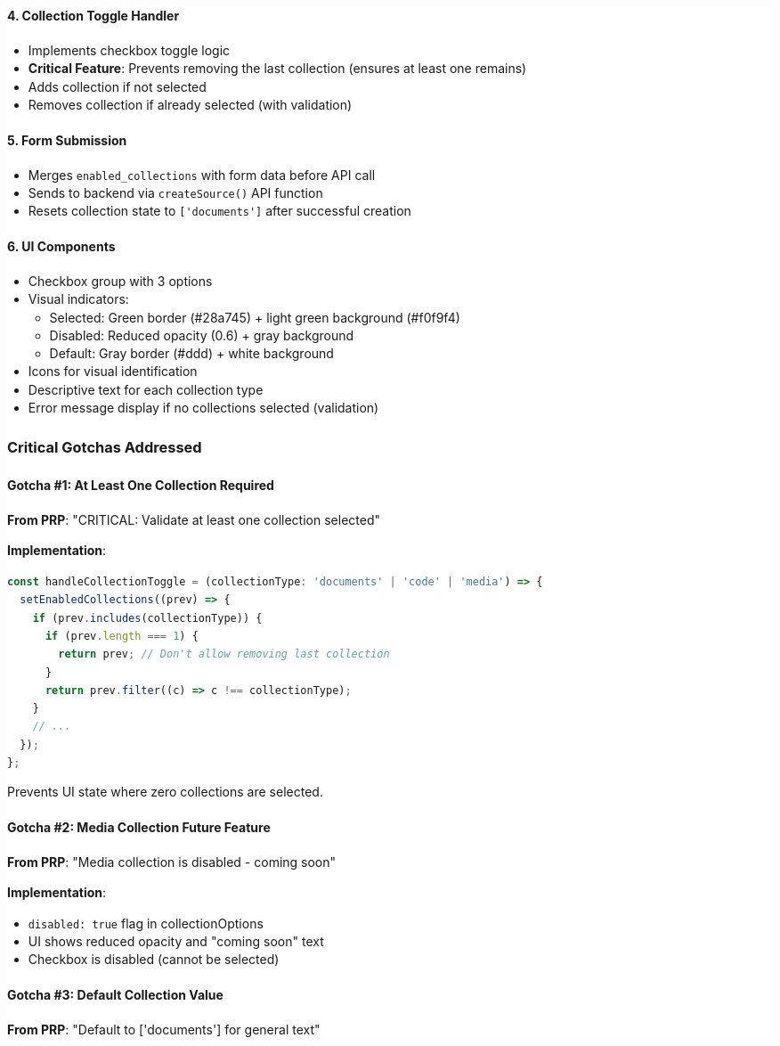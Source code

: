 #### 4. Collection Toggle Handler
- Implements checkbox toggle logic
- **Critical Feature**: Prevents removing the last collection (ensures at least one remains)
- Adds collection if not selected
- Removes collection if already selected (with validation)

#### 5. Form Submission
- Merges `enabled_collections` with form data before API call
- Sends to backend via `createSource()` API function
- Resets collection state to `['documents']` after successful creation

#### 6. UI Components
- Checkbox group with 3 options
- Visual indicators:
  - Selected: Green border (#28a745) + light green background (#f0f9f4)
  - Disabled: Reduced opacity (0.6) + gray background
  - Default: Gray border (#ddd) + white background
- Icons for visual identification
- Descriptive text for each collection type
- Error message display if no collections selected (validation)

### Critical Gotchas Addressed

#### Gotcha #1: At Least One Collection Required
**From PRP**: "CRITICAL: Validate at least one collection selected"

**Implementation**:
```typescript
const handleCollectionToggle = (collectionType: 'documents' | 'code' | 'media') => {
  setEnabledCollections((prev) => {
    if (prev.includes(collectionType)) {
      if (prev.length === 1) {
        return prev; // Don't allow removing last collection
      }
      return prev.filter((c) => c !== collectionType);
    }
    // ...
  });
};
```
Prevents UI state where zero collections are selected.

#### Gotcha #2: Media Collection Future Feature
**From PRP**: "Media collection is disabled - coming soon"

**Implementation**:
- `disabled: true` flag in collectionOptions
- UI shows reduced opacity and "coming soon" text
- Checkbox is disabled (cannot be selected)

#### Gotcha #3: Default Collection Value
**From PRP**: "Default to ['documents'] for general text"
